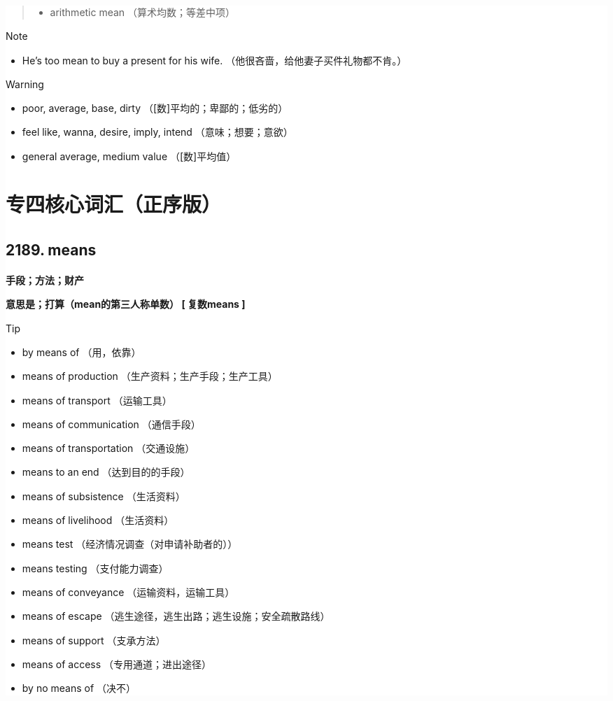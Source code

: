 > - arithmetic mean （算术均数；等差中项）
>

> [!NOTE]
>
> - He’s too mean to buy a present for his wife. （他很吝啬，给他妻子买件礼物都不肯。）
>

> [!WARNING]
>
> - poor, average, base, dirty （[数]平均的；卑鄙的；低劣的）
>
> - feel like, wanna, desire, imply, intend （意味；想要；意欲）
>
> - general average, medium value （[数]平均值）
>

# 专四核心词汇（正序版）

## 2189. means

**手段；方法；财产**

**意思是；打算（mean的第三人称单数） [ 复数means ]**

> [!TIP]
>
> - by means of （用，依靠）
>
> - means of production （生产资料；生产手段；生产工具）
>
> - means of transport （运输工具）
>
> - means of communication （通信手段）
>
> - means of transportation （交通设施）
>
> - means to an end （达到目的的手段）
>
> - means of subsistence （生活资料）
>
> - means of livelihood （生活资料）
>
> - means test （经济情况调查（对申请补助者的））
>
> - means testing （支付能力调查）
>
> - means of conveyance （运输资料，运输工具）
>
> - means of escape （逃生途径，逃生出路；逃生设施；安全疏散路线）
>
> - means of support （支承方法）
>
> - means of access （专用通道；进出途径）
>
> - by no means of （决不）
>
